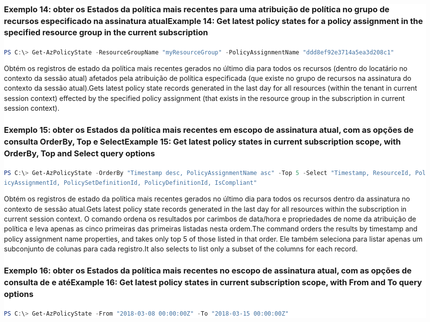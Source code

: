 ### <span data-ttu-id="23e72-145">Exemplo 14: obter os Estados da política mais recentes para uma atribuição de política no grupo de recursos especificado na assinatura atual</span><span class="sxs-lookup"><span data-stu-id="23e72-145">Example 14: Get latest policy states for a policy assignment in the specified resource group in the current subscription</span></span>
```powershell
PS C:\> Get-AzPolicyState -ResourceGroupName "myResourceGroup" -PolicyAssignmentName "ddd8ef92e3714a5ea3d208c1"
```

<span data-ttu-id="23e72-146">Obtém os registros de estado da política mais recentes gerados no último dia para todos os recursos (dentro do locatário no contexto da sessão atual) afetados pela atribuição de política especificada (que existe no grupo de recursos na assinatura do contexto da sessão atual).</span><span class="sxs-lookup"><span data-stu-id="23e72-146">Gets latest policy state records generated in the last day for all resources (within the tenant in current session context) effected by the specified policy assignment (that exists in the resource group in the subscription in current session context).</span></span>

### <span data-ttu-id="23e72-147">Exemplo 15: obter os Estados da política mais recentes em escopo de assinatura atual, com as opções de consulta OrderBy, Top e Select</span><span class="sxs-lookup"><span data-stu-id="23e72-147">Example 15: Get latest policy states in current subscription scope, with OrderBy, Top and Select query options</span></span>
```powershell
PS C:\> Get-AzPolicyState -OrderBy "Timestamp desc, PolicyAssignmentName asc" -Top 5 -Select "Timestamp, ResourceId, PolicyAssignmentId, PolicySetDefinitionId, PolicyDefinitionId, IsCompliant"
```

<span data-ttu-id="23e72-148">Obtém os registros de estado da política mais recentes gerados no último dia para todos os recursos dentro da assinatura no contexto de sessão atual.</span><span class="sxs-lookup"><span data-stu-id="23e72-148">Gets latest policy state records generated in the last day for all resources within the subscription in current session context.</span></span> <span data-ttu-id="23e72-149">O comando ordena os resultados por carimbos de data/hora e propriedades de nome da atribuição de política e leva apenas as cinco primeiras das primeiras listadas nesta ordem.</span><span class="sxs-lookup"><span data-stu-id="23e72-149">The command orders the results by timestamp and policy assignment name properties, and takes only top 5 of those listed in that order.</span></span>
<span data-ttu-id="23e72-150">Ele também seleciona para listar apenas um subconjunto de colunas para cada registro.</span><span class="sxs-lookup"><span data-stu-id="23e72-150">It also selects to list only a subset of the columns for each record.</span></span>

### <span data-ttu-id="23e72-151">Exemplo 16: obter os Estados da política mais recentes no escopo de assinatura atual, com as opções de consulta de e até</span><span class="sxs-lookup"><span data-stu-id="23e72-151">Example 16: Get latest policy states in current subscription scope, with From and To query options</span></span>
```powershell
PS C:\> Get-AzPolicyState -From "2018-03-08 00:00:00Z" -To "2018-03-15 00:00:00Z"
```
